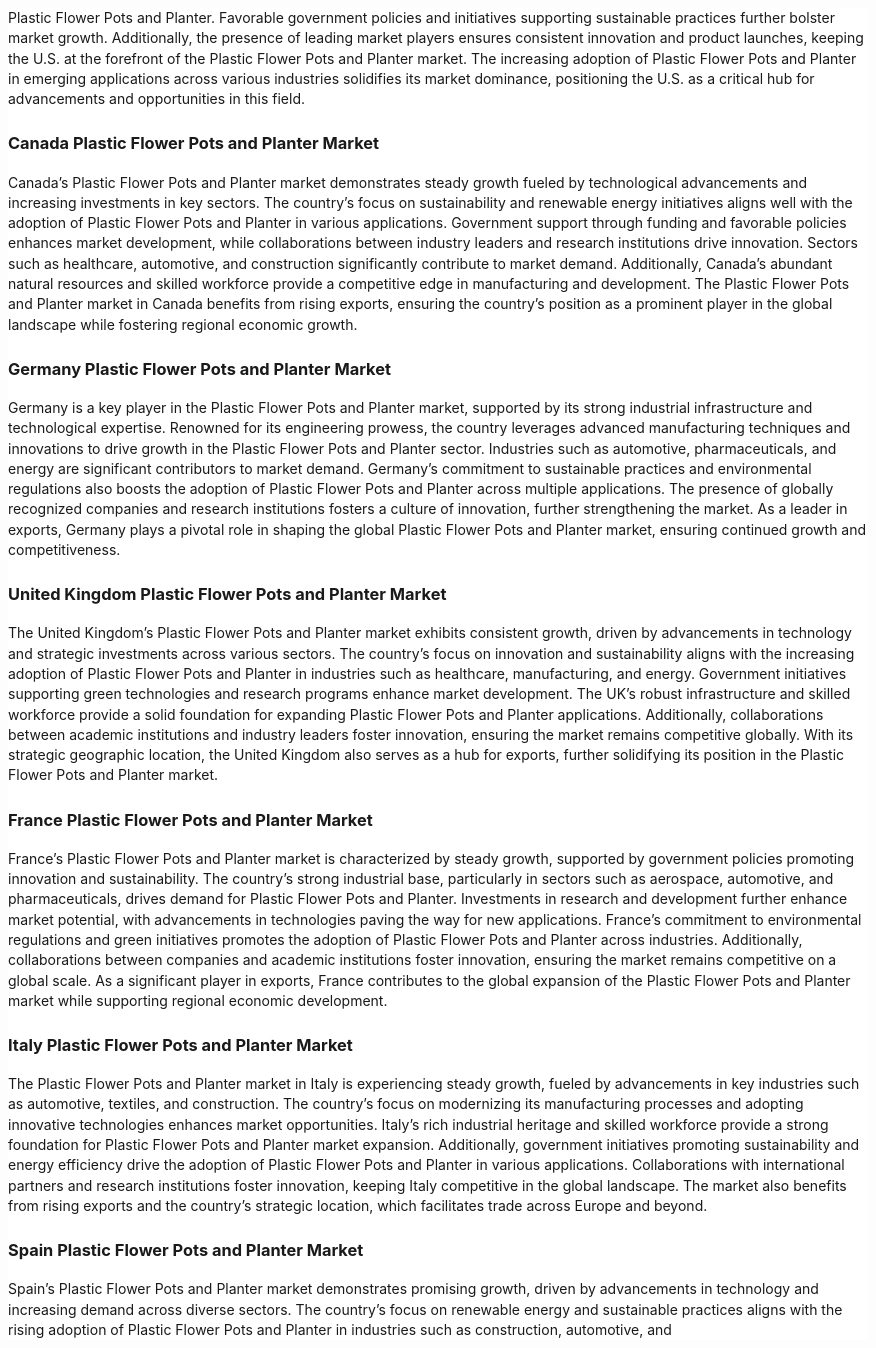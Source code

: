 Plastic Flower Pots and Planter. Favorable government policies and initiatives supporting sustainable practices further bolster market growth. Additionally, the presence of leading market players ensures consistent innovation and product launches, keeping the U.S. at the forefront of the Plastic Flower Pots and Planter market. The increasing adoption of Plastic Flower Pots and Planter in emerging applications across various industries solidifies its market dominance, positioning the U.S. as a critical hub for advancements and opportunities in this field.</p><h3>Canada Plastic Flower Pots and Planter Market</h3><p>Canada&rsquo;s Plastic Flower Pots and Planter market demonstrates steady growth fueled by technological advancements and increasing investments in key sectors. The country&rsquo;s focus on sustainability and renewable energy initiatives aligns well with the adoption of Plastic Flower Pots and Planter in various applications. Government support through funding and favorable policies enhances market development, while collaborations between industry leaders and research institutions drive innovation. Sectors such as healthcare, automotive, and construction significantly contribute to market demand. Additionally, Canada&rsquo;s abundant natural resources and skilled workforce provide a competitive edge in manufacturing and development. The Plastic Flower Pots and Planter market in Canada benefits from rising exports, ensuring the country&rsquo;s position as a prominent player in the global landscape while fostering regional economic growth.</p><h3>Germany Plastic Flower Pots and Planter Market</h3><p>Germany is a key player in the Plastic Flower Pots and Planter market, supported by its strong industrial infrastructure and technological expertise. Renowned for its engineering prowess, the country leverages advanced manufacturing techniques and innovations to drive growth in the Plastic Flower Pots and Planter sector. Industries such as automotive, pharmaceuticals, and energy are significant contributors to market demand. Germany&rsquo;s commitment to sustainable practices and environmental regulations also boosts the adoption of Plastic Flower Pots and Planter across multiple applications. The presence of globally recognized companies and research institutions fosters a culture of innovation, further strengthening the market. As a leader in exports, Germany plays a pivotal role in shaping the global Plastic Flower Pots and Planter market, ensuring continued growth and competitiveness.</p><h3>United Kingdom Plastic Flower Pots and Planter Market</h3><p>The United Kingdom&rsquo;s Plastic Flower Pots and Planter market exhibits consistent growth, driven by advancements in technology and strategic investments across various sectors. The country&rsquo;s focus on innovation and sustainability aligns with the increasing adoption of Plastic Flower Pots and Planter in industries such as healthcare, manufacturing, and energy. Government initiatives supporting green technologies and research programs enhance market development. The UK&rsquo;s robust infrastructure and skilled workforce provide a solid foundation for expanding Plastic Flower Pots and Planter applications. Additionally, collaborations between academic institutions and industry leaders foster innovation, ensuring the market remains competitive globally. With its strategic geographic location, the United Kingdom also serves as a hub for exports, further solidifying its position in the Plastic Flower Pots and Planter market.</p><h3>France Plastic Flower Pots and Planter Market</h3><p>France&rsquo;s Plastic Flower Pots and Planter market is characterized by steady growth, supported by government policies promoting innovation and sustainability. The country&rsquo;s strong industrial base, particularly in sectors such as aerospace, automotive, and pharmaceuticals, drives demand for Plastic Flower Pots and Planter. Investments in research and development further enhance market potential, with advancements in technologies paving the way for new applications. France&rsquo;s commitment to environmental regulations and green initiatives promotes the adoption of Plastic Flower Pots and Planter across industries. Additionally, collaborations between companies and academic institutions foster innovation, ensuring the market remains competitive on a global scale. As a significant player in exports, France contributes to the global expansion of the Plastic Flower Pots and Planter market while supporting regional economic development.</p><h3>Italy Plastic Flower Pots and Planter Market</h3><p>The Plastic Flower Pots and Planter market in Italy is experiencing steady growth, fueled by advancements in key industries such as automotive, textiles, and construction. The country&rsquo;s focus on modernizing its manufacturing processes and adopting innovative technologies enhances market opportunities. Italy&rsquo;s rich industrial heritage and skilled workforce provide a strong foundation for Plastic Flower Pots and Planter market expansion. Additionally, government initiatives promoting sustainability and energy efficiency drive the adoption of Plastic Flower Pots and Planter in various applications. Collaborations with international partners and research institutions foster innovation, keeping Italy competitive in the global landscape. The market also benefits from rising exports and the country&rsquo;s strategic location, which facilitates trade across Europe and beyond.</p><h3>Spain Plastic Flower Pots and Planter Market</h3><p>Spain&rsquo;s Plastic Flower Pots and Planter market demonstrates promising growth, driven by advancements in technology and increasing demand across diverse sectors. The country&rsquo;s focus on renewable energy and sustainable practices aligns with the rising adoption of Plastic Flower Pots and Planter in industries such as construction, automotive, and